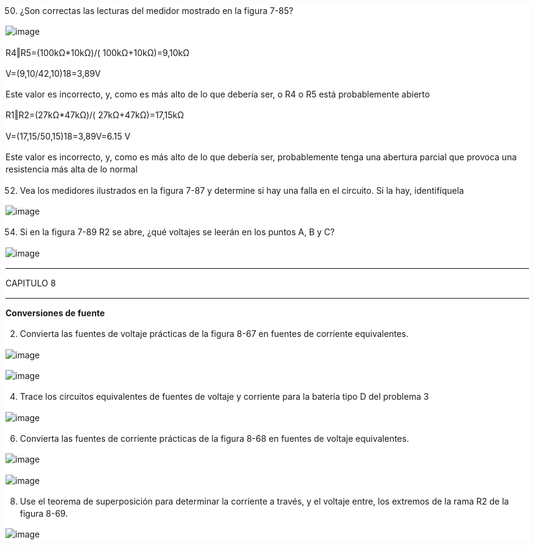 50. ¿Son correctas las lecturas del medidor mostrado en la figura 7-85?

![image](https://user-images.githubusercontent.com/105259459/176678025-70aaee89-0853-4f29-91a2-3786ae5f9bb7.png)

R4‖R5=(100kΩ*10kΩ)/( 100kΩ+10kΩ)=9,10kΩ

V=(9,10/42,10)18=3,89V

Este valor es incorrecto, y, como es más alto de lo que debería ser, o R4 o R5 está probablemente abierto

R1‖R2=(27kΩ*47kΩ)/( 27kΩ+47kΩ)=17,15kΩ

V=(17,15/50,15)18=3,89V=6.15 V

Este valor es incorrecto, y, como es más alto de lo que debería ser, probablemente tenga una abertura parcial que provoca una resistencia más alta de lo normal

52. Vea los medidores ilustrados en la figura 7-87 y determine si hay una falla en el circuito. Si la hay, identifíquela

![image](https://user-images.githubusercontent.com/105259459/176678319-99bfd836-4bfb-45e0-8a3d-bad7460b49f6.png)

54. Si en la figura 7-89 R2 se abre, ¿qué voltajes se leerán en los puntos A, B y C?

![image](https://user-images.githubusercontent.com/105259459/176678411-1a8817a6-0cb4-4c4b-b4e4-f9ce25c196fa.png)
***
CAPITULO 8
***
**Conversiones de fuente**

2. Convierta las fuentes de voltaje prácticas de la figura 8-67 en fuentes de corriente equivalentes.

![image](https://user-images.githubusercontent.com/105259459/176678756-9772cd6a-7137-40c3-a710-cc618356ff5d.png)

![image](https://user-images.githubusercontent.com/105259459/176678829-5791c064-0b45-4001-8dd7-b29066b3c16b.png)

4. Trace los circuitos equivalentes de fuentes de voltaje y corriente para la batería tipo D del problema 3

![image](https://user-images.githubusercontent.com/105259459/176678950-48a17194-666a-4de8-98fd-3e358a6802e6.png)

6. Convierta las fuentes de corriente prácticas de la figura 8-68 en fuentes de voltaje equivalentes.

![image](https://user-images.githubusercontent.com/105259459/176679077-753e5c72-a073-43b5-b70b-7efe05ac69eb.png)

![image](https://user-images.githubusercontent.com/105259459/176679136-a1574473-af5c-4f93-8272-27ae64c89bdd.png)

8. Use el teorema de superposición para determinar la corriente a través, y el voltaje entre, los extremos de la rama R2 de la figura 8-69.

![image](https://user-images.githubusercontent.com/105259459/176679787-0309a05b-6257-4eea-a11c-4eef4ae44d70.png)
